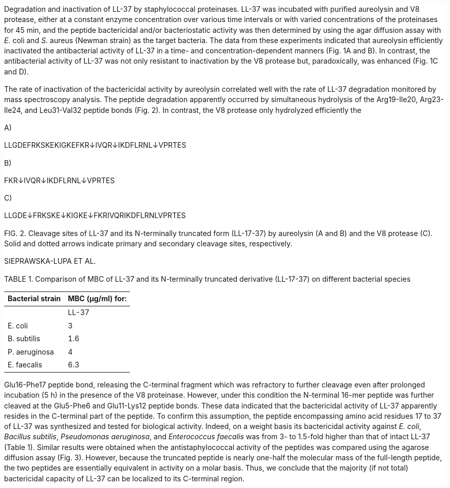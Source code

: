 Degradation and inactivation of LL-37 by staphylococcal proteinases. LL-37 was incubated with purified aureolysin and V8 protease, either at a constant enzyme concentration over various time intervals or with varied concentrations of the proteinases for 45 min, and the peptide bactericidal and/or bacteriostatic activity was then determined by using the agar diffusion assay with *E.* coli and *S.* aureus (Newman strain) as the target bacteria. The data from these experiments indicated that aureolysin efficiently inactivated the antibacterial activity of LL-37 in a time- and concentration-dependent manners (Fig. 1A and B). In contrast, the antibacterial activity of LL-37 was not only resistant to inactivation by the V8 protease but, paradoxically, was enhanced (Fig. 1C and D).

The rate of inactivation of the bactericidal activity by aureolysin correlated well with the rate of LL-37 degradation monitored by mass spectroscopy analysis. The peptide degradation apparently occurred by simultaneous hydrolysis of the Arg19-Ile20, Arg23-Ile24, and Leu31-Val32 peptide bonds (Fig. 2). In contrast, the V8 protease only hydrolyzed efficiently the

A)

LLGDEFRKSKEKIGKEFKR↓IVQR↓IKDFLRNL↓VPRTES

B)

FKR↓IVQR↓IKDFLRNL↓VPRTES

C)

LLGDE↓FRKSKE↓KIGKE↓FKRIVQRIKDFLRNLVPRTES

FIG. 2. Cleavage sites of LL-37 and its N-terminally truncated form (LL-17-37) by aureolysin (A and B) and the V8 protease (C). Solid and dotted arrows indicate primary and secondary cleavage sites, respectively.

SIEPRAWSKA-LUPA ET AL.

TABLE 1. Comparison of MBC of LL-37 and its N-terminally truncated derivative (LL-17-37) on different bacterial species

| Bacterial strain | MBC (µg/ml) for: |
|------------------|-------------------|
|                  | LL-37             | LL-17-37         |
| E. coli          | 3                 | 1.1              |
| B. subtilis      | 1.6               | 0.8              |
| P. aeruginosa    | 4                 | 1.6              |
| E. faecalis      | 6.3               | 4.5              |

Glu16-Phe17 peptide bond, releasing the C-terminal fragment which was refractory to further cleavage even after prolonged incubation (5 h) in the presence of the V8 proteinase. However, under this condition the N-terminal 16-mer peptide was further cleaved at the Glu5-Phe6 and Glu11-Lys12 peptide bonds. These data indicated that the bactericidal activity of LL-37 apparently resides in the C-terminal part of the peptide. To confirm this assumption, the peptide encompassing amino acid residues 17 to 37 of LL-37 was synthesized and tested for biological activity. Indeed, on a weight basis its bactericidal activity against *E. coli*, *Bacillus subtilis*, *Pseudomonas aeruginosa*, and *Enterococcus faecalis* was from 3- to 1.5-fold higher than that of intact LL-37 (Table 1). Similar results were obtained when the antistaphylococcal activity of the peptides was compared using the agarose diffusion assay (Fig. 3). However, because the truncated peptide is nearly one-half the molecular mass of the full-length peptide, the two peptides are essentially equivalent in activity on a molar basis. Thus, we conclude that the majority (if not total) bactericidal capacity of LL-37 can be localized to its C-terminal region.

